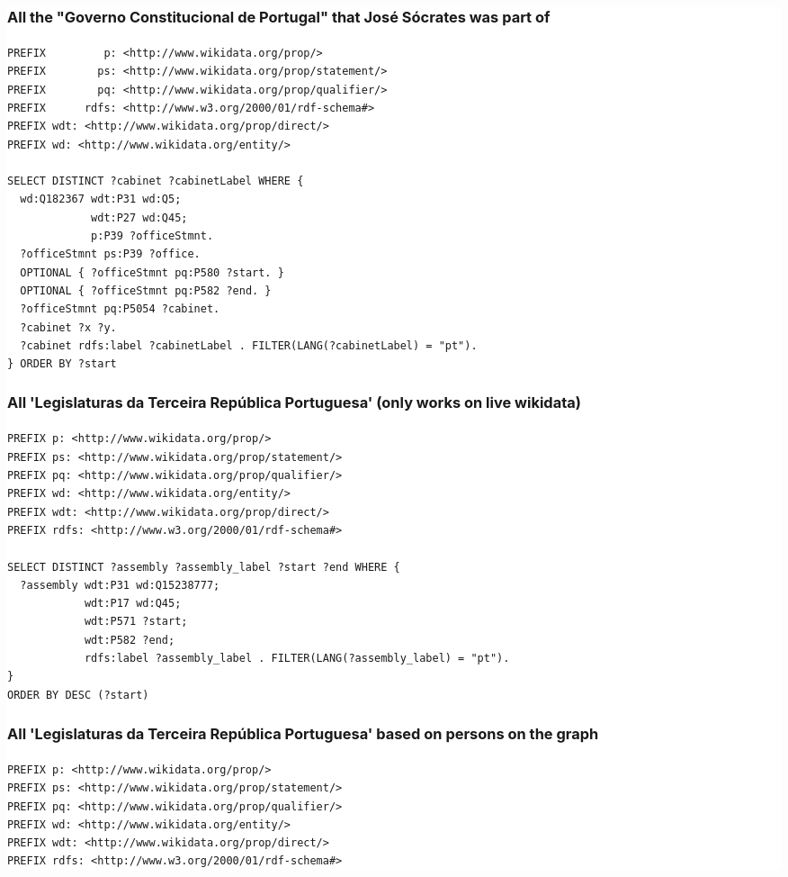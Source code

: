

### All the "Governo Constitucional de Portugal" that José Sócrates was part of 

    PREFIX         p: <http://www.wikidata.org/prop/>
    PREFIX        ps: <http://www.wikidata.org/prop/statement/>
    PREFIX        pq: <http://www.wikidata.org/prop/qualifier/>
    PREFIX      rdfs: <http://www.w3.org/2000/01/rdf-schema#>
    PREFIX wdt: <http://www.wikidata.org/prop/direct/>
    PREFIX wd: <http://www.wikidata.org/entity/>
    
    SELECT DISTINCT ?cabinet ?cabinetLabel WHERE {
      wd:Q182367 wdt:P31 wd:Q5;
                 wdt:P27 wd:Q45;
                 p:P39 ?officeStmnt.
      ?officeStmnt ps:P39 ?office.
      OPTIONAL { ?officeStmnt pq:P580 ?start. }
      OPTIONAL { ?officeStmnt pq:P582 ?end. }  
      ?officeStmnt pq:P5054 ?cabinet. 
      ?cabinet ?x ?y.
      ?cabinet rdfs:label ?cabinetLabel . FILTER(LANG(?cabinetLabel) = "pt").
    } ORDER BY ?start



### All 'Legislaturas da Terceira República Portuguesa' (only works on live wikidata)

    PREFIX p: <http://www.wikidata.org/prop/>
    PREFIX ps: <http://www.wikidata.org/prop/statement/>
    PREFIX pq: <http://www.wikidata.org/prop/qualifier/>
    PREFIX wd: <http://www.wikidata.org/entity/>
    PREFIX wdt: <http://www.wikidata.org/prop/direct/>
    PREFIX rdfs: <http://www.w3.org/2000/01/rdf-schema#>
    
    SELECT DISTINCT ?assembly ?assembly_label ?start ?end WHERE {
      ?assembly wdt:P31 wd:Q15238777;
                wdt:P17 wd:Q45;
                wdt:P571 ?start;
                wdt:P582 ?end;
                rdfs:label ?assembly_label . FILTER(LANG(?assembly_label) = "pt").
    } 
    ORDER BY DESC (?start)


### All 'Legislaturas da Terceira República Portuguesa' based on persons on the graph

    PREFIX p: <http://www.wikidata.org/prop/>
    PREFIX ps: <http://www.wikidata.org/prop/statement/>
    PREFIX pq: <http://www.wikidata.org/prop/qualifier/>
    PREFIX wd: <http://www.wikidata.org/entity/>
    PREFIX wdt: <http://www.wikidata.org/prop/direct/>
    PREFIX rdfs: <http://www.w3.org/2000/01/rdf-schema#>
